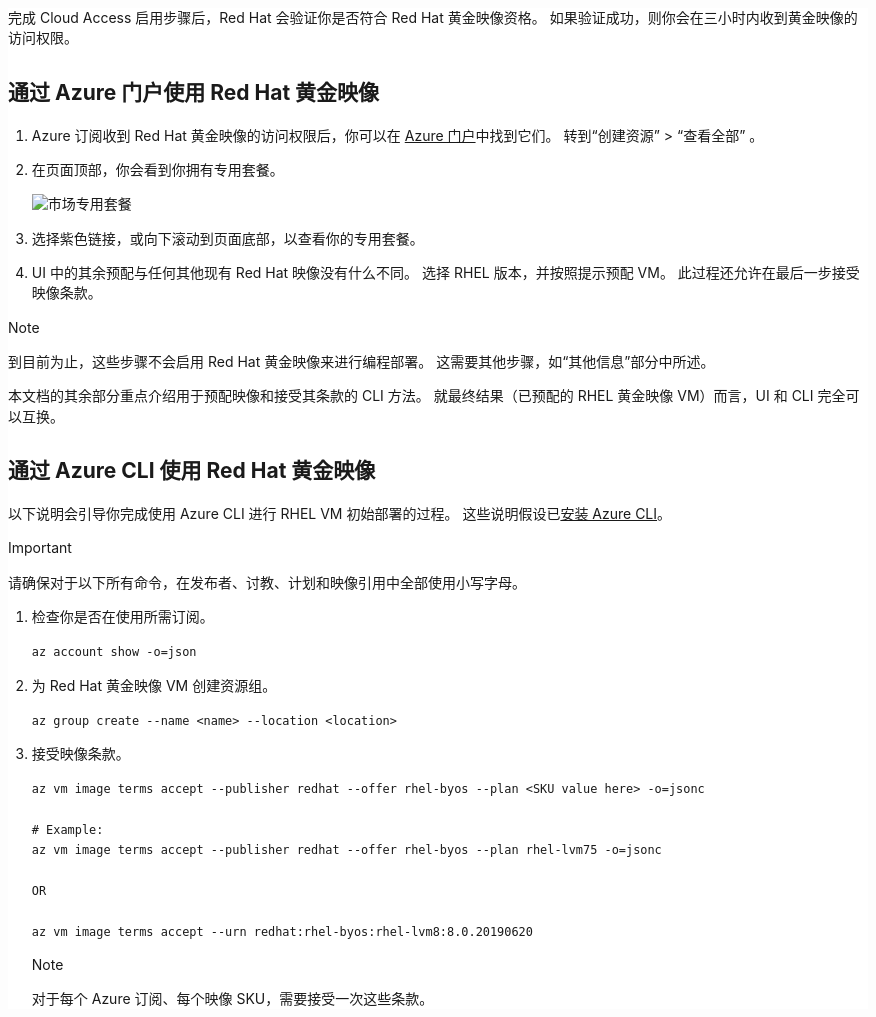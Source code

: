 完成 Cloud Access 启用步骤后，Red Hat 会验证你是否符合 Red Hat 黄金映像资格。 如果验证成功，则你会在三小时内收到黄金映像的访问权限。

## <a name="use-the-red-hat-gold-images-from-the-azure-portal"></a>通过 Azure 门户使用 Red Hat 黄金映像

1. Azure 订阅收到 Red Hat 黄金映像的访问权限后，你可以在 [Azure 门户](https://portal.azure.com)中找到它们。 转到“创建资源” > “查看全部” 。

1. 在页面顶部，你会看到你拥有专用套餐。

    ![市场专用套餐](./media/rhel-byos-privateoffers.png)

1. 选择紫色链接，或向下滚动到页面底部，以查看你的专用套餐。

1. UI 中的其余预配与任何其他现有 Red Hat 映像没有什么不同。 选择 RHEL 版本，并按照提示预配 VM。 此过程还允许在最后一步接受映像条款。

>[!NOTE]
>到目前为止，这些步骤不会启用 Red Hat 黄金映像来进行编程部署。 这需要其他步骤，如“其他信息”部分中所述。

本文档的其余部分重点介绍用于预配映像和接受其条款的 CLI 方法。 就最终结果（已预配的 RHEL 黄金映像 VM）而言，UI 和 CLI 完全可以互换。

## <a name="use-the-red-hat-gold-images-from-the-azure-cli"></a>通过 Azure CLI 使用 Red Hat 黄金映像

以下说明会引导你完成使用 Azure CLI 进行 RHEL VM 初始部署的过程。 这些说明假设已[安装 Azure CLI](/cli/azure/install-azure-cli)。

>[!IMPORTANT]
>请确保对于以下所有命令，在发布者、讨教、计划和映像引用中全部使用小写字母。

1. 检查你是否在使用所需订阅。

    ```azurecli
    az account show -o=json
    ```

1. 为 Red Hat 黄金映像 VM 创建资源组。

    ```azurecli
    az group create --name <name> --location <location>
    ```

1. 接受映像条款。

    ```azurecli
    az vm image terms accept --publisher redhat --offer rhel-byos --plan <SKU value here> -o=jsonc

    # Example:
    az vm image terms accept --publisher redhat --offer rhel-byos --plan rhel-lvm75 -o=jsonc

    OR

    az vm image terms accept --urn redhat:rhel-byos:rhel-lvm8:8.0.20190620
    ```

    >[!NOTE]
    >对于每个 Azure 订阅、每个映像 SKU，需要接受一次这些条款。
